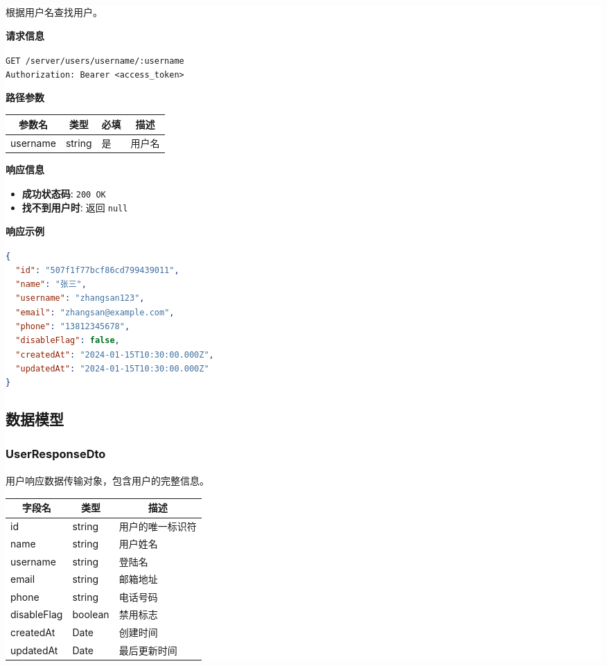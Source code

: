 根据用户名查找用户。

**请求信息**

```
GET /server/users/username/:username
Authorization: Bearer <access_token>
```

**路径参数**

| 参数名   | 类型   | 必填 | 描述   |
| -------- | ------ | ---- | ------ |
| username | string | 是   | 用户名 |

**响应信息**

- **成功状态码**: `200 OK`
- **找不到用户时**: 返回 `null`

**响应示例**

```json
{
  "id": "507f1f77bcf86cd799439011",
  "name": "张三",
  "username": "zhangsan123",
  "email": "zhangsan@example.com",
  "phone": "13812345678",
  "disableFlag": false,
  "createdAt": "2024-01-15T10:30:00.000Z",
  "updatedAt": "2024-01-15T10:30:00.000Z"
}
```

## 数据模型

### UserResponseDto

用户响应数据传输对象，包含用户的完整信息。

| 字段名      | 类型    | 描述             |
| ----------- | ------- | ---------------- |
| id          | string  | 用户的唯一标识符 |
| name        | string  | 用户姓名         |
| username    | string  | 登陆名           |
| email       | string  | 邮箱地址         |
| phone       | string  | 电话号码         |
| disableFlag | boolean | 禁用标志         |
| createdAt   | Date    | 创建时间         |
| updatedAt   | Date    | 最后更新时间     |
